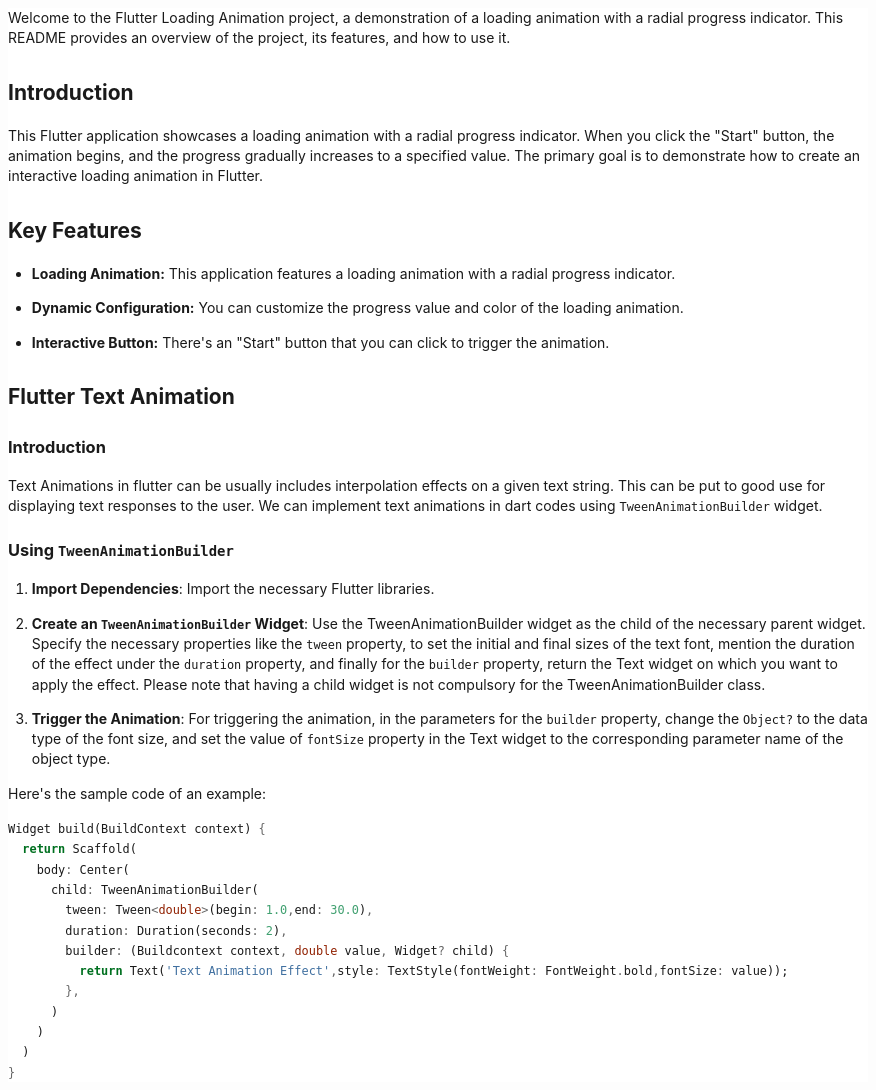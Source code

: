 Welcome to the Flutter Loading Animation project, a demonstration of a loading animation with a radial progress indicator. This README provides an overview of the project, its features, and how to use it.

## Introduction

This Flutter application showcases a loading animation with a radial progress indicator. When you click the "Start" button, the animation begins, and the progress gradually increases to a specified value. The primary goal is to demonstrate how to create an interactive loading animation in Flutter.

## Key Features

- **Loading Animation:** This application features a loading animation with a radial progress indicator.

- **Dynamic Configuration:** You can customize the progress value and color of the loading animation.

- **Interactive Button:** There's an "Start" button that you can click to trigger the animation.


## Flutter Text Animation

### Introduction
Text Animations in flutter can be usually includes interpolation effects on a given text string. This can be put to good use for displaying text responses to the user. We can implement text animations in dart codes using `TweenAnimationBuilder` widget.

### Using `TweenAnimationBuilder`

1. **Import Dependencies**: Import the necessary Flutter libraries.

2. **Create an `TweenAnimationBuilder` Widget**: Use the TweenAnimationBuilder widget as the child of the necessary parent widget. Specify the necessary properties like the `tween` property, to set the initial and final sizes of the text font, mention the duration of the effect under the `duration` property, and finally for the `builder` property, return the Text widget on which you want to apply the effect. Please note that having a child widget is not compulsory for the TweenAnimationBuilder class.

3. **Trigger the Animation**: For triggering the animation, in the parameters for the `builder` property, change the `Object?` to the data type of the font size, and set the value of `fontSize` property in the Text widget to the corresponding parameter name of the object type.

Here's the sample code of an example: 

```dart
Widget build(BuildContext context) {
  return Scaffold(
    body: Center(
      child: TweenAnimationBuilder(
        tween: Tween<double>(begin: 1.0,end: 30.0),
        duration: Duration(seconds: 2),
        builder: (Buildcontext context, double value, Widget? child) {
          return Text('Text Animation Effect',style: TextStyle(fontWeight: FontWeight.bold,fontSize: value));
        },
      )
    )
  )
}
```
